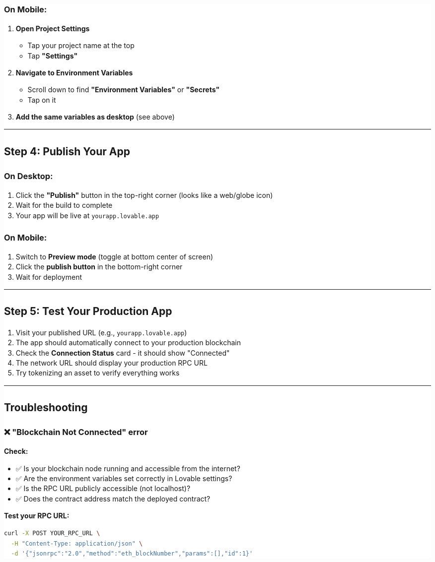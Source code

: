 ### On Mobile:

1. **Open Project Settings**
   - Tap your project name at the top
   - Tap **"Settings"**

2. **Navigate to Environment Variables**
   - Scroll down to find **"Environment Variables"** or **"Secrets"**
   - Tap on it

3. **Add the same variables as desktop** (see above)

---

## Step 4: Publish Your App

### On Desktop:
1. Click the **"Publish"** button in the top-right corner (looks like a web/globe icon)
2. Wait for the build to complete
3. Your app will be live at `yourapp.lovable.app`

### On Mobile:
1. Switch to **Preview mode** (toggle at bottom center of screen)
2. Click the **publish button** in the bottom-right corner
3. Wait for deployment

---

## Step 5: Test Your Production App

1. Visit your published URL (e.g., `yourapp.lovable.app`)
2. The app should automatically connect to your production blockchain
3. Check the **Connection Status** card - it should show "Connected"
4. The network URL should display your production RPC URL
5. Try tokenizing an asset to verify everything works

---

## Troubleshooting

### ❌ "Blockchain Not Connected" error

**Check:**
- ✅ Is your blockchain node running and accessible from the internet?
- ✅ Are the environment variables set correctly in Lovable settings?
- ✅ Is the RPC URL publicly accessible (not localhost)?
- ✅ Does the contract address match the deployed contract?

**Test your RPC URL:**
```bash
curl -X POST YOUR_RPC_URL \
  -H "Content-Type: application/json" \
  -d '{"jsonrpc":"2.0","method":"eth_blockNumber","params":[],"id":1}'
```
